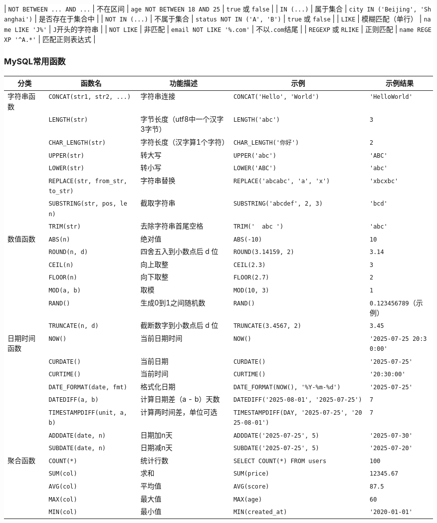 | `NOT BETWEEN ... AND ...` | 不在区间              | `age NOT BETWEEN 18 AND 25`       | `true` 或 `false`         |
| `IN (...)`                | 属于集合              | `city IN ('Beijing', 'Shanghai')` | 是否存在于集合中          |
| `NOT IN (...)`            | 不属于集合            | `status NOT IN ('A', 'B')`        | `true` 或 `false`         |
| `LIKE`                    | 模糊匹配（单行）      | `name LIKE 'J%'`                  | `J`开头的字符串           |
| `NOT LIKE`                | 非匹配                | `email NOT LIKE '%.com'`          | 不以`.com`结尾            |
| `REGEXP` 或 `RLIKE`       | 正则匹配              | `name REGEXP '^A.*'`              | 匹配正则表达式            |

### MySQL常用函数

| 分类         | 函数名                                | 功能描述                        | 示例                                             | 示例结果                |
| ------------ | ------------------------------------- | ------------------------------- | ------------------------------------------------ | ----------------------- |
| 字符串函数   | `CONCAT(str1, str2, ...)`             | 字符串连接                      | `CONCAT('Hello', 'World')`                       | `'HelloWorld'`          |
|              | `LENGTH(str)`                         | 字节长度（utf8中一个汉字3字节） | `LENGTH('abc')`                                  | `3`                     |
|              | `CHAR_LENGTH(str)`                    | 字符长度（汉字算1个字符）       | `CHAR_LENGTH('你好')`                            | `2`                     |
|              | `UPPER(str)`                          | 转大写                          | `UPPER('abc')`                                   | `'ABC'`                 |
|              | `LOWER(str)`                          | 转小写                          | `LOWER('ABC')`                                   | `'abc'`                 |
|              | `REPLACE(str, from_str, to_str)`      | 字符串替换                      | `REPLACE('abcabc', 'a', 'x')`                    | `'xbcxbc'`              |
|              | `SUBSTRING(str, pos, len)`            | 截取字符串                      | `SUBSTRING('abcdef', 2, 3)`                      | `'bcd'`                 |
|              | `TRIM(str)`                           | 去除字符串首尾空格              | `TRIM('  abc ')`                                 | `'abc'`                 |
| 数值函数     | `ABS(n)`                              | 绝对值                          | `ABS(-10)`                                       | `10`                    |
|              | `ROUND(n, d)`                         | 四舍五入到小数点后 d 位         | `ROUND(3.14159, 2)`                              | `3.14`                  |
|              | `CEIL(n)`                             | 向上取整                        | `CEIL(2.3)`                                      | `3`                     |
|              | `FLOOR(n)`                            | 向下取整                        | `FLOOR(2.7)`                                     | `2`                     |
|              | `MOD(a, b)`                           | 取模                            | `MOD(10, 3)`                                     | `1`                     |
|              | `RAND()`                              | 生成0到1之间随机数              | `RAND()`                                         | `0.123456789`（示例）   |
|              | `TRUNCATE(n, d)`                      | 截断数字到小数点后 d 位         | `TRUNCATE(3.4567, 2)`                            | `3.45`                  |
| 日期时间函数 | `NOW()`                               | 当前日期时间                    | `NOW()`                                          | `'2025-07-25 20:30:00'` |
|              | `CURDATE()`                           | 当前日期                        | `CURDATE()`                                      | `'2025-07-25'`          |
|              | `CURTIME()`                           | 当前时间                        | `CURTIME()`                                      | `'20:30:00'`            |
|              | `DATE_FORMAT(date, fmt)`              | 格式化日期                      | `DATE_FORMAT(NOW(), '%Y-%m-%d')`                 | `'2025-07-25'`          |
|              | `DATEDIFF(a, b)`                      | 计算日期差（a - b）天数         | `DATEDIFF('2025-08-01', '2025-07-25')`           | `7`                     |
|              | `TIMESTAMPDIFF(unit, a, b)`           | 计算两时间差，单位可选          | `TIMESTAMPDIFF(DAY, '2025-07-25', '2025-08-01')` | `7`                     |
|              | `ADDDATE(date, n)`                    | 日期加n天                       | `ADDDATE('2025-07-25', 5)`                       | `'2025-07-30'`          |
|              | `SUBDATE(date, n)`                    | 日期减n天                       | `SUBDATE('2025-07-25', 5)`                       | `'2025-07-20'`          |
| 聚合函数     | `COUNT(*)`                            | 统计行数                        | `SELECT COUNT(*) FROM users`                     | `100`                   |
|              | `SUM(col)`                            | 求和                            | `SUM(price)`                                     | `12345.67`              |
|              | `AVG(col)`                            | 平均值                          | `AVG(score)`                                     | `87.5`                  |
|              | `MAX(col)`                            | 最大值                          | `MAX(age)`                                       | `60`                    |
|              | `MIN(col)`                            | 最小值                          | `MIN(created_at)`                                | `'2020-01-01'`          |